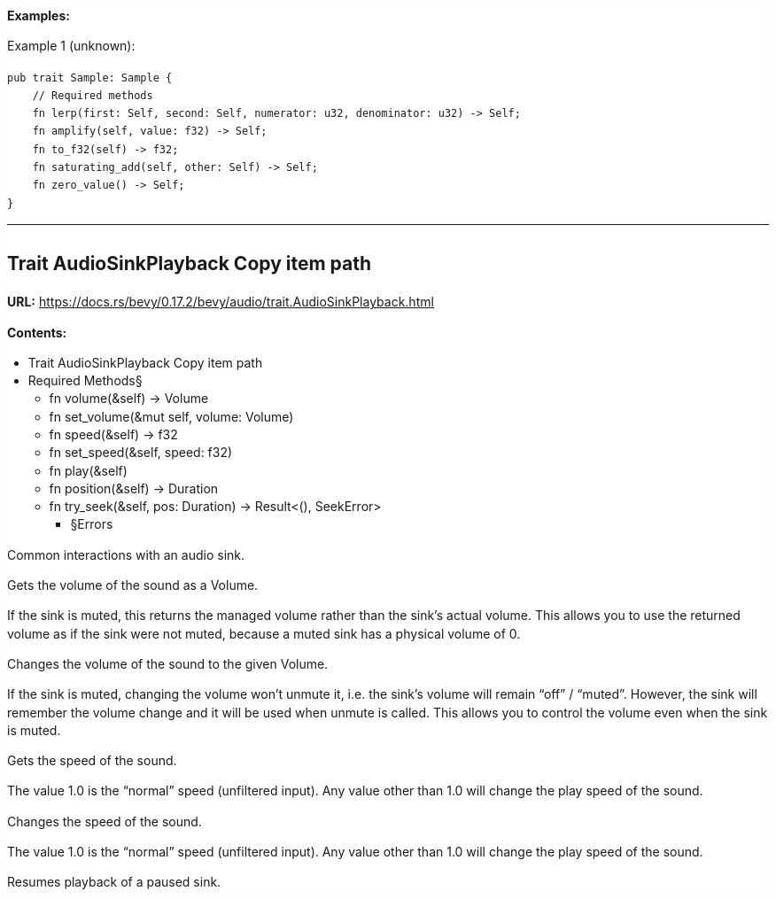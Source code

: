 **Examples:**

Example 1 (unknown):
```unknown
pub trait Sample: Sample {
    // Required methods
    fn lerp(first: Self, second: Self, numerator: u32, denominator: u32) -> Self;
    fn amplify(self, value: f32) -> Self;
    fn to_f32(self) -> f32;
    fn saturating_add(self, other: Self) -> Self;
    fn zero_value() -> Self;
}
```

---

## Trait AudioSinkPlayback Copy item path

**URL:** https://docs.rs/bevy/0.17.2/bevy/audio/trait.AudioSinkPlayback.html

**Contents:**
- Trait AudioSinkPlayback Copy item path
- Required Methods§
    - fn volume(&self) -> Volume
    - fn set_volume(&mut self, volume: Volume)
    - fn speed(&self) -> f32
    - fn set_speed(&self, speed: f32)
    - fn play(&self)
    - fn position(&self) -> Duration
    - fn try_seek(&self, pos: Duration) -> Result<(), SeekError>
      - §Errors

Common interactions with an audio sink.

Gets the volume of the sound as a Volume.

If the sink is muted, this returns the managed volume rather than the sink’s actual volume. This allows you to use the returned volume as if the sink were not muted, because a muted sink has a physical volume of 0.

Changes the volume of the sound to the given Volume.

If the sink is muted, changing the volume won’t unmute it, i.e. the sink’s volume will remain “off” / “muted”. However, the sink will remember the volume change and it will be used when unmute is called. This allows you to control the volume even when the sink is muted.

Gets the speed of the sound.

The value 1.0 is the “normal” speed (unfiltered input). Any value other than 1.0 will change the play speed of the sound.

Changes the speed of the sound.

The value 1.0 is the “normal” speed (unfiltered input). Any value other than 1.0 will change the play speed of the sound.

Resumes playback of a paused sink.

